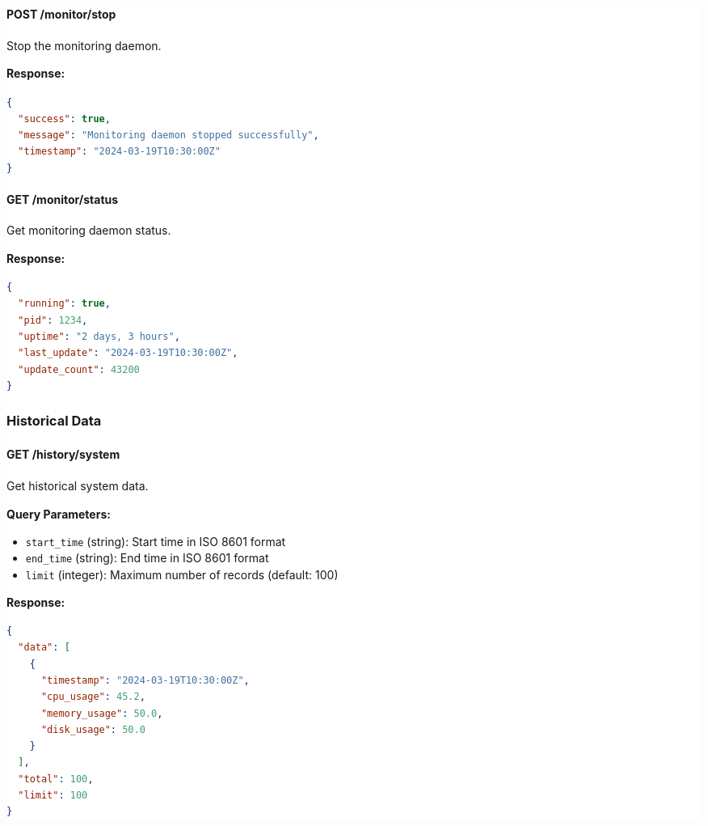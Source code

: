 #### POST /monitor/stop

Stop the monitoring daemon.

**Response:**
```json
{
  "success": true,
  "message": "Monitoring daemon stopped successfully",
  "timestamp": "2024-03-19T10:30:00Z"
}
```

#### GET /monitor/status

Get monitoring daemon status.

**Response:**
```json
{
  "running": true,
  "pid": 1234,
  "uptime": "2 days, 3 hours",
  "last_update": "2024-03-19T10:30:00Z",
  "update_count": 43200
}
```

### Historical Data

#### GET /history/system

Get historical system data.

**Query Parameters:**
- `start_time` (string): Start time in ISO 8601 format
- `end_time` (string): End time in ISO 8601 format
- `limit` (integer): Maximum number of records (default: 100)

**Response:**
```json
{
  "data": [
    {
      "timestamp": "2024-03-19T10:30:00Z",
      "cpu_usage": 45.2,
      "memory_usage": 50.0,
      "disk_usage": 50.0
    }
  ],
  "total": 100,
  "limit": 100
}
```
